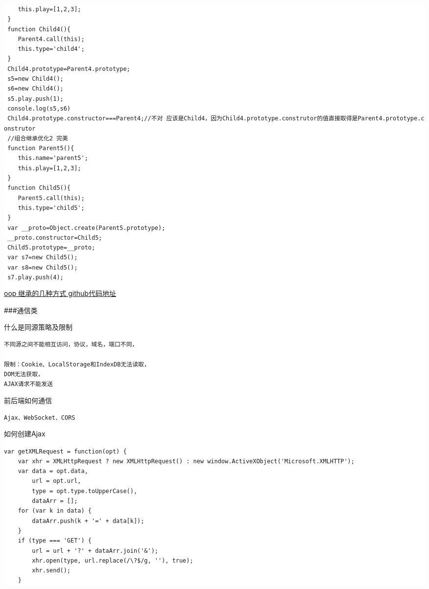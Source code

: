 ```
 	this.play=[1,2,3];
 }
 function Child4(){
 	Parent4.call(this);
 	this.type='child4';
 }
 Child4.prototype=Parent4.prototype;
 s5=new Child4();
 s6=new Child4();
 s5.play.push(1);
 console.log(s5,s6)
 Child4.prototype.constructor===Parent4;//不对 应该是Child4，因为Child4.prototype.construtor的值直接取得是Parent4.prototype.construtor
 //组合继承优化2 完美
 function Parent5(){
 	this.name='parent5';
 	this.play=[1,2,3];
 }
 function Child5(){
 	Parent5.call(this);
 	this.type='child5';
 }
 var __proto=Object.create(Parent5.prototype);
 __proto.constructor=Child5;
 Child5.prototype=__proto;
 var s7=new Child5();
 var s8=new Child5();
 s7.play.push(4);
```

[oop 继承的几种方式 github代码地址](https://github.com/fridaydream/interview_code/blob/master/oop.html)

###通信类

什么是同源策略及限制

```
不同源之间不能相互访问，协议，域名，端口不同，

限制：Cookie、LocalStorage和IndexDB无法读取，
DOM无法获取，
AJAX请求不能发送
```

前后端如何通信

```
Ajax、WebSocket、CORS
```

如何创建Ajax

```
var getXMLRequest = function(opt) {
    var xhr = XMLHttpRequest ? new XMLHttpRequest() : new window.ActiveXObject('Microsoft.XMLHTTP');
    var data = opt.data,
        url = opt.url,
        type = opt.type.toUpperCase(),
        dataArr = [];
    for (var k in data) {
        dataArr.push(k + '=' + data[k]);
    }
    if (type === 'GET') {
        url = url + '?' + dataArr.join('&');
        xhr.open(type, url.replace(/\?$/g, ''), true);
        xhr.send();
    }
```